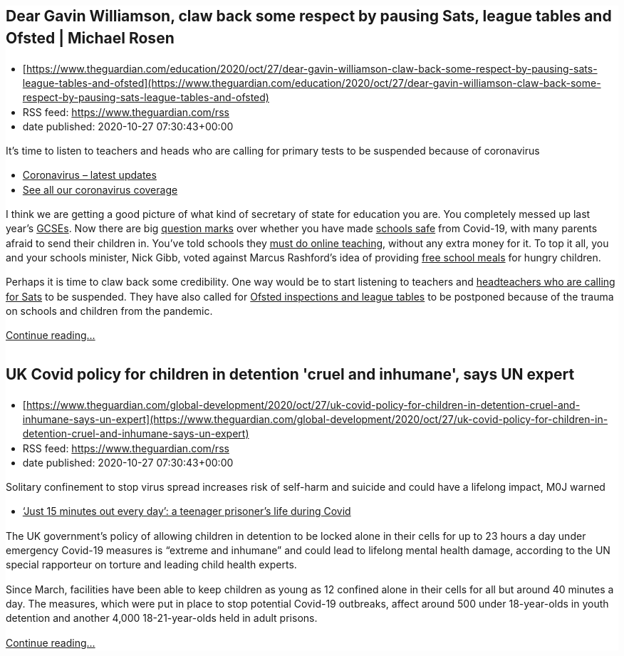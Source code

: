 ## Dear Gavin Williamson, claw back some respect by pausing Sats, league tables and Ofsted | Michael Rosen
 - [https://www.theguardian.com/education/2020/oct/27/dear-gavin-williamson-claw-back-some-respect-by-pausing-sats-league-tables-and-ofsted](https://www.theguardian.com/education/2020/oct/27/dear-gavin-williamson-claw-back-some-respect-by-pausing-sats-league-tables-and-ofsted)
 - RSS feed: https://www.theguardian.com/rss
 - date published: 2020-10-27 07:30:43+00:00

<p>It’s time to listen to teachers and heads who are calling for primary tests to be suspended because of coronavirus</p><ul><li><a href="https://www.theguardian.com/world/series/coronavirus-live/latest">Coronavirus – latest updates</a></li><li><a href="https://www.theguardian.com/world/coronavirus-outbreak">See all our coronavirus coverage</a></li></ul><p>I think we are getting a good picture of what kind of secretary of state for education you are. You completely messed up last year’s <a href="https://www.theguardian.com/education/2020/aug/17/gavin-williamson-seeks-blame-ofqual-exams-debacle-a-level-gcse">GCSEs</a>. Now there are big <a href="https://news.sky.com/story/coronavirus-teaching-union-calls-for-a-two-week-circuit-breaker-over-half-term-12106167">question marks</a> over whether you have made <a href="https://www.theguardian.com/education/2020/oct/09/parents-in-england-refusing-to-send-their-children-back-to-school">schools safe</a> from Covid-19, with many parents afraid to send their children in. You’ve told schools they <a href="https://www.theguardian.com/education/2020/oct/20/how-can-englands-schools-educate-isolating-children-if-families-cant-afford-wifi">must do online teaching</a>, without any extra money for it. To top it all, you and your schools minister, Nick Gibb, voted against Marcus Rashford’s idea of providing <a href="https://www.theguardian.com/education/2020/oct/22/tory-mp-quits-as-aide-after-voting-for-free-school-meals-motion">free school meals</a> for hungry children.</p><p>Perhaps it is time to claw back some credibility. One way would be to start listening to teachers and <a href="https://www.tes.com/news/heads-vote-scrap-nonsensical-2021-sats">headteachers who are calling for Sats</a> to be suspended. They have also called for <a href="https://www.theguardian.com/education/2020/jul/05/teachers-urge-suspension-of-english-school-league-tables-in-2021">Ofsted inspections and league tables</a> to be postponed because of the trauma on schools and children from the pandemic.</p> <a href="https://www.theguardian.com/education/2020/oct/27/dear-gavin-williamson-claw-back-some-respect-by-pausing-sats-league-tables-and-ofsted">Continue reading...</a>

## UK Covid policy for children in detention 'cruel and inhumane', says UN expert
 - [https://www.theguardian.com/global-development/2020/oct/27/uk-covid-policy-for-children-in-detention-cruel-and-inhumane-says-un-expert](https://www.theguardian.com/global-development/2020/oct/27/uk-covid-policy-for-children-in-detention-cruel-and-inhumane-says-un-expert)
 - RSS feed: https://www.theguardian.com/rss
 - date published: 2020-10-27 07:30:43+00:00

<p>Solitary confinement to stop virus spread increases risk of self-harm and suicide and could have a lifelong impact, M0J warned</p><ul><li><a href="https://www.theguardian.com/global-development/2020/oct/27/just-15-minutes-out-every-day-a-teenage-prisoners-life-during-covid">‘Just 15 minutes out every day’: a teenager prisoner’s life during Covid</a></li></ul><p>The UK government’s policy of allowing children in detention to be locked alone in their cells for up to 23 hours a day under emergency Covid-19 measures is “extreme and inhumane” and could lead to lifelong mental health damage, according to the UN special rapporteur on torture and leading child health experts.</p><p>Since March, facilities have been able to keep children as young as 12 confined alone in their cells for all but around 40 minutes a day. The measures, which were put in place to stop potential Covid-19 outbreaks, affect around 500 under 18-year-olds in youth detention and another 4,000 18-21-year-olds held in adult prisons.</p> <a href="https://www.theguardian.com/global-development/2020/oct/27/uk-covid-policy-for-children-in-detention-cruel-and-inhumane-says-un-expert">Continue reading...</a>
